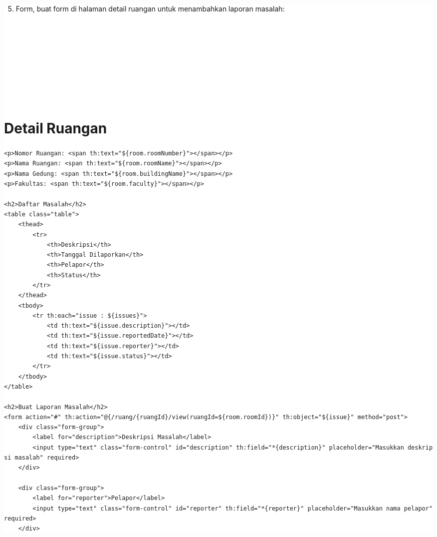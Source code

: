 5. Form, buat form di halaman detail ruangan untuk menambahkan laporan masalah:
<!DOCTYPE html>
<html lang="en" xmlns:th="http://thymeleaf.org">
<head>
    <meta charset="UTF-8">
    <title>Detail Ruangan</title>
    <object th:insert="~{fragments/fragment::css}" th:remove="tag"></object>
    <object th:insert="~{fragments/fragment::js}" th:remove="tag"></object>
</head>
<body>
<nav th:replace="~{fragments/fragment::navbar(~{::home})}"></nav>

<div class="container">
    <h1>Detail Ruangan</h1>

    <p>Nomor Ruangan: <span th:text="${room.roomNumber}"></span></p>
    <p>Nama Ruangan: <span th:text="${room.roomName}"></span></p>
    <p>Nama Gedung: <span th:text="${room.buildingName}"></span></p>
    <p>Fakultas: <span th:text="${room.faculty}"></span></p>

    <h2>Daftar Masalah</h2>
    <table class="table">
        <thead>
            <tr>
                <th>Deskripsi</th>
                <th>Tanggal Dilaporkan</th>
                <th>Pelapor</th>
                <th>Status</th>
            </tr>
        </thead>
        <tbody>
            <tr th:each="issue : ${issues}">
                <td th:text="${issue.description}"></td>
                <td th:text="${issue.reportedDate}"></td>
                <td th:text="${issue.reporter}"></td>
                <td th:text="${issue.status}"></td>
            </tr>
        </tbody>
    </table>

    <h2>Buat Laporan Masalah</h2>
    <form action="#" th:action="@{/ruang/{ruangId}/view(ruangId=${room.roomId})}" th:object="${issue}" method="post">
        <div class="form-group">
            <label for="description">Deskripsi Masalah</label>
            <input type="text" class="form-control" id="description" th:field="*{description}" placeholder="Masukkan deskripsi masalah" required>
        </div>

        <div class="form-group">
            <label for="reporter">Pelapor</label>
            <input type="text" class="form-control" id="reporter" th:field="*{reporter}" placeholder="Masukkan nama pelapor" required>
        </div>
